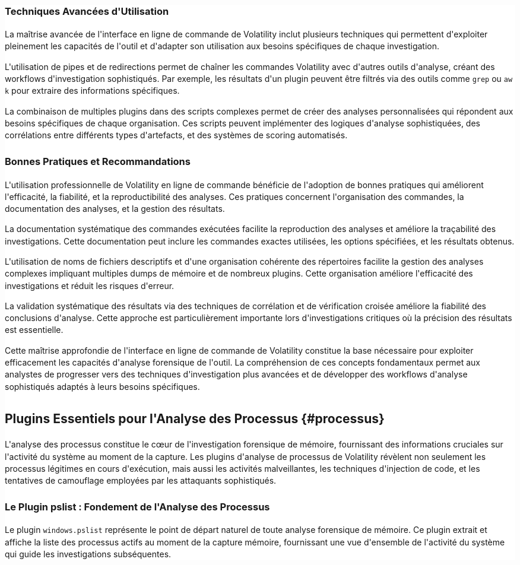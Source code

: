 ### Techniques Avancées d'Utilisation

La maîtrise avancée de l'interface en ligne de commande de Volatility inclut plusieurs techniques qui permettent d'exploiter pleinement les capacités de l'outil et d'adapter son utilisation aux besoins spécifiques de chaque investigation.

L'utilisation de pipes et de redirections permet de chaîner les commandes Volatility avec d'autres outils d'analyse, créant des workflows d'investigation sophistiqués. Par exemple, les résultats d'un plugin peuvent être filtrés via des outils comme `grep` ou `awk` pour extraire des informations spécifiques.

La combinaison de multiples plugins dans des scripts complexes permet de créer des analyses personnalisées qui répondent aux besoins spécifiques de chaque organisation. Ces scripts peuvent implémenter des logiques d'analyse sophistiquées, des corrélations entre différents types d'artefacts, et des systèmes de scoring automatisés.

### Bonnes Pratiques et Recommandations

L'utilisation professionnelle de Volatility en ligne de commande bénéficie de l'adoption de bonnes pratiques qui améliorent l'efficacité, la fiabilité, et la reproductibilité des analyses. Ces pratiques concernent l'organisation des commandes, la documentation des analyses, et la gestion des résultats.

La documentation systématique des commandes exécutées facilite la reproduction des analyses et améliore la traçabilité des investigations. Cette documentation peut inclure les commandes exactes utilisées, les options spécifiées, et les résultats obtenus.

L'utilisation de noms de fichiers descriptifs et d'une organisation cohérente des répertoires facilite la gestion des analyses complexes impliquant multiples dumps de mémoire et de nombreux plugins. Cette organisation améliore l'efficacité des investigations et réduit les risques d'erreur.

La validation systématique des résultats via des techniques de corrélation et de vérification croisée améliore la fiabilité des conclusions d'analyse. Cette approche est particulièrement importante lors d'investigations critiques où la précision des résultats est essentielle.

Cette maîtrise approfondie de l'interface en ligne de commande de Volatility constitue la base nécessaire pour exploiter efficacement les capacités d'analyse forensique de l'outil. La compréhension de ces concepts fondamentaux permet aux analystes de progresser vers des techniques d'investigation plus avancées et de développer des workflows d'analyse sophistiqués adaptés à leurs besoins spécifiques.


## Plugins Essentiels pour l'Analyse des Processus {#processus}

L'analyse des processus constitue le cœur de l'investigation forensique de mémoire, fournissant des informations cruciales sur l'activité du système au moment de la capture. Les plugins d'analyse de processus de Volatility révèlent non seulement les processus légitimes en cours d'exécution, mais aussi les activités malveillantes, les techniques d'injection de code, et les tentatives de camouflage employées par les attaquants sophistiqués.

### Le Plugin pslist : Fondement de l'Analyse des Processus

Le plugin `windows.pslist` représente le point de départ naturel de toute analyse forensique de mémoire. Ce plugin extrait et affiche la liste des processus actifs au moment de la capture mémoire, fournissant une vue d'ensemble de l'activité du système qui guide les investigations subséquentes.
